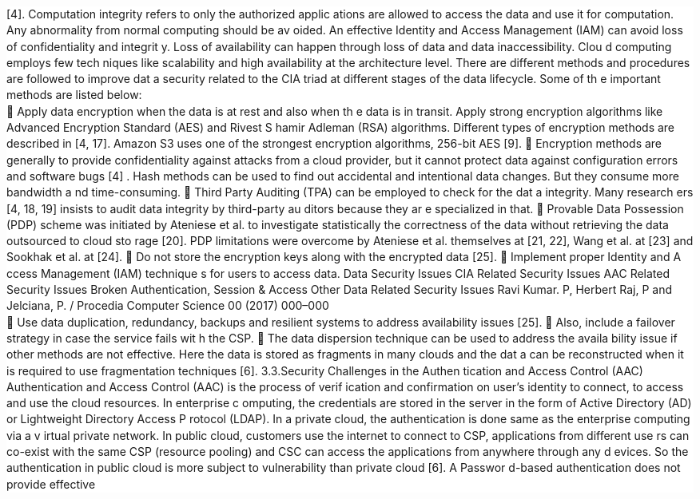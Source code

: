 [4]. Computation integrity refers to only the authorized applic ations are allowed to access the data and use it for 
computation. Any abnormality from normal computing should be av oided. An effective Identity and Access 
Management (IAM) can avoid loss of confidentiality and integrit y. Loss of availability can happen through loss of 
data and data inaccessibility. Clou d computing employs few tech niques like scalability and high availability at the 
architecture level. There are different methods and procedures are followed to improve dat a security related to the 
CIA triad at different stages of the data lifecycle. Some of th e important methods are listed below:     <br />
 Apply data encryption when the data is at rest and also when th e data is in transit. Apply strong encryption 
algorithms like Advanced Encryption Standard (AES) and Rivest S hamir Adleman (RSA) algorithms. Different 
types of encryption methods are described in [4, 17]. Amazon S3  uses one of the strongest encryption algorithms, 
256-bit AES [9]. 
 Encryption methods are generally to provide confidentiality against attacks from a cloud provider, but it cannot protect data against configuration errors and software bugs [4] . Hash methods can be used  to find out accidental 
and intentional data changes. But they consume more bandwidth a nd time-consuming. 
 Third Party Auditing (TPA) can be employed to check for the dat a integrity. Many research ers [4, 18, 19] insists 
to audit data integrity by third-party au ditors because they ar e specialized in that. 
 Provable Data Possession (PDP) scheme was initiated by Ateniese  et al. to investigate statistically the correctness 
of the data without retrieving the data outsourced to cloud sto rage [20]. PDP limitations were overcome by 
Ateniese et al. themselves at [21, 22], Wang et al. at [23] and  Sookhak et al. at [24]. 
 Do not store the encryption keys along with the encrypted data [25]. 
 Implement proper Identity and A ccess Management (IAM) technique s for users to access data. Data Security Issues 
CIA Related 
Security Issues AAC Related 
Security Issues Broken Authentication, 
Session &amp; Access Other Data Related 
Security Issues  Ravi Kumar. P, Herbert Raj, P and Jelciana, P. / Procedia Computer Science 00 (2017) 000–000<br />
 Use data duplication, redundancy,  backups and resilient systems  to address availability issues [25]. 
 Also, include a failover strategy in case the service fails wit h the CSP. 
 The data dispersion technique can be used to address the availa bility issue if other methods are not effective. 
Here the data is stored as fragments in many clouds and the dat a can be reconstructed when it is required to use 
fragmentation techniques [6]. 
3.3.Security Challenges in the Authen tication and Access Control (AAC) 
Authentication and Access Control (AAC) is the process of verif ication and confirmation on user’s identity to 
connect, to access and use the cloud resources. In enterprise c omputing, the credentials are stored in the server in the 
form of Active Directory (AD) or Lightweight Directory Access P rotocol (LDAP). In a private cloud, the 
authentication is done same as the enterprise computing via a v irtual private network. In public cloud, customers use 
the internet to connect to CSP,  applications from different use rs can co-exist with the same CSP (resource pooling) 
and CSC can access the applications from anywhere through any d evices. So the authentication in public cloud is 
more subject to vulnerability than private cloud [6]. A Passwor d-based authentication does not provide effective 
